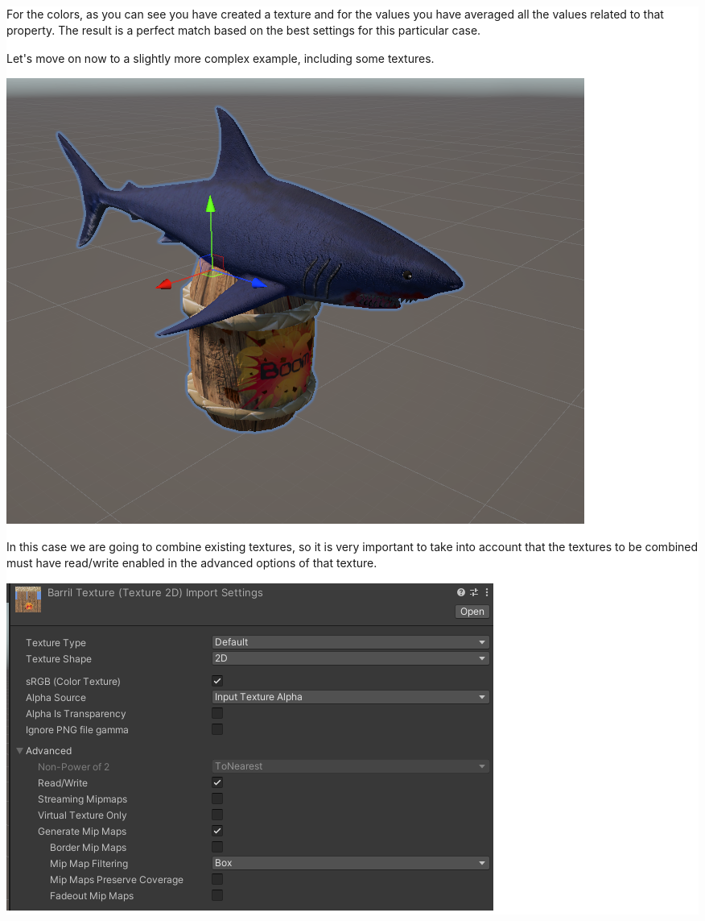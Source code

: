 For the colors, as you can see you have created a texture and for the values you have averaged all the values related to that property. The result is a perfect match based on the best settings for this particular case.

Let's move on now to a slightly more complex example, including some textures.

![Untitled](Resources/Ref40.png)

In this case we are going to combine existing textures, so it is very important to take into account that the textures to be combined must have read/write enabled in the advanced options of that texture.

![Untitled](Resources/Ref41.png)
